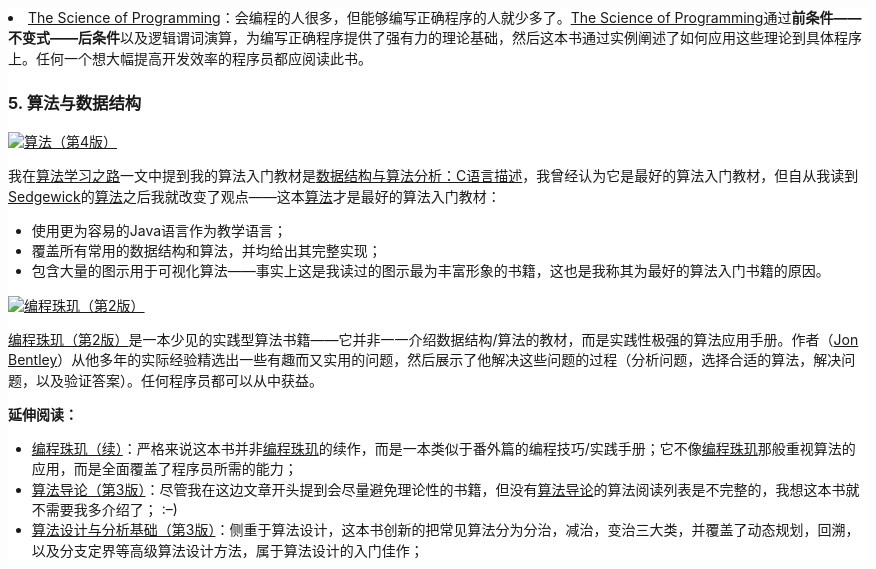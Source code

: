<li><a href="http://www.amazon.cn/gp/product/0387964800/ref=as_li_ss_tl?ie=UTF8&amp;camp=536&amp;tag=lucida-23&amp;creativeASIN=0387964800&amp;linkCode=as2&amp;creative=3132">The Science of Programming</a>：会编程的人很多，但能够编写正确程序的人就少多了。<a href="http://www.amazon.cn/gp/product/0387964800/ref=as_li_ss_tl?ie=UTF8&amp;camp=536&amp;tag=lucida-23&amp;creativeASIN=0387964800&amp;linkCode=as2&amp;creative=3132">The Science of Programming</a>通过<strong>前条件——不变式——后条件</strong>以及逻辑谓词演算，为编写正确程序提供了强有力的理论基础，然后这本书通过实例阐述了如何应用这些理论到具体程序上。任何一个想大幅提高开发效率的程序员都应阅读此书。</li>
</ul>


<h3><a name="algorithm_data_structure">5. 算法与数据结构</a></h3>

<p><a name="algorithms_4e"></a><a href="http://www.amazon.cn/gp/product/B009OCFQ0O/ref=as_li_ss_tl?ie=UTF8&amp;camp=536&amp;tag=lucida-23&amp;creativeASIN=B009OCFQ0O&amp;linkCode=as2&amp;creative=3132"><img src="http://i.imgur.com/vKnkD4B.jpg" alt="算法（第4版）"></a></p>

<p>我在<a href="http://lucida.me/blog/on-learning-algorithms/">算法学习之路</a>一文中提到我的算法入门教材是<a href="http://www.amazon.cn/gp/product/B002WC7NGS/ref=as_li_ss_tl?ie=UTF8&amp;camp=536&amp;tag=lucida-23&amp;creativeASIN=B002WC7NGS&amp;linkCode=as2&amp;creative=3132">数据结构与算法分析：C语言描述</a>，我曾经认为它是最好的算法入门教材，但自从我读到<a href="http://www.cs.princeton.edu/~rs/">Sedgewick</a>的<a href="http://www.amazon.cn/gp/product/B009OCFQ0O/ref=as_li_ss_tl?ie=UTF8&amp;camp=536&amp;tag=lucida-23&amp;creativeASIN=B009OCFQ0O&amp;linkCode=as2&amp;creative=3132">算法</a>之后我就改变了观点——这本<a href="http://www.amazon.cn/gp/product/B009OCFQ0O/ref=as_li_ss_tl?ie=UTF8&amp;camp=536&amp;tag=lucida-23&amp;creativeASIN=B009OCFQ0O&amp;linkCode=as2&amp;creative=3132">算法</a>才是最好的算法入门教材：</p>

<ul>
<li>使用更为容易的Java语言作为教学语言；</li>
<li>覆盖所有常用的数据结构和算法，并均给出其完整实现；</li>
<li>包含大量的图示用于可视化算法——事实上这是我读过的图示最为丰富形象的书籍，这也是我称其为最好的算法入门书籍的原因。</li>
</ul>


<p><a name="programming_pearls"></a><a href="http://www.amazon.cn/gp/product/B00SFZH0DC/ref=as_li_ss_tl?ie=UTF8&amp;camp=536&amp;tag=lucida-23&amp;creativeASIN=B00SFZH0DC&amp;linkCode=as2&amp;creative=3132"><img src="http://i.imgur.com/uNnVH86.jpg" alt="编程珠玑（第2版）"></a></p>

<p><a href="http://www.amazon.cn/gp/product/B00SFZH0DC/ref=as_li_ss_tl?ie=UTF8&amp;camp=536&amp;tag=lucida-23&amp;creativeASIN=B00SFZH0DC&amp;linkCode=as2&amp;creative=3132">编程珠玑（第2版）</a>是一本少见的实践型算法书籍——它并非一一介绍数据结构/算法的教材，而是实践性极强的算法应用手册。作者（<a href="http://en.wikipedia.org/wiki/Jon_Bentley">Jon Bentley</a>）从他多年的实际经验精选出一些有趣而又实用的问题，然后展示了他解决这些问题的过程（分析问题，选择合适的算法，解决问题，以及验证答案）。任何程序员都可以从中获益。</p>

<p><strong>延伸阅读：</strong></p>

<ul>
<li><a href="http://www.amazon.cn/gp/product/B004ZWBW5G/ref=as_li_ss_tl?ie=UTF8&amp;camp=536&amp;tag=lucida-23&amp;creativeASIN=B004ZWBW5G&amp;linkCode=as2&amp;creative=3132">编程珠玑（续）</a>：严格来说这本书并非<a href="http://www.amazon.cn/gp/product/B00SFZH0DC/ref=as_li_ss_tl?ie=UTF8&amp;camp=536&amp;tag=lucida-23&amp;creativeASIN=B00SFZH0DC&amp;linkCode=as2&amp;creative=3132">编程珠玑</a>的续作，而是一本类似于番外篇的编程技巧/实践手册；它不像<a href="http://www.amazon.cn/gp/product/B00SFZH0DC/ref=as_li_ss_tl?ie=UTF8&amp;camp=536&amp;tag=lucida-23&amp;creativeASIN=B00SFZH0DC&amp;linkCode=as2&amp;creative=3132">编程珠玑</a>那般重视算法的应用，而是全面覆盖了程序员所需的能力；</li>
<li><a href="http://www.amazon.cn/gp/product/B00AK7BYJY/ref=as_li_ss_tl?ie=UTF8&amp;camp=536&amp;tag=lucida-23&amp;creativeASIN=B00AK7BYJY&amp;linkCode=as2&amp;creative=3132">算法导论（第3版）</a>：尽管我在这边文章开头提到会尽量避免理论性的书籍，但没有<a href="http://www.amazon.cn/gp/product/B00AK7BYJY/ref=as_li_ss_tl?ie=UTF8&amp;camp=536&amp;tag=lucida-23&amp;creativeASIN=B00AK7BYJY&amp;linkCode=as2&amp;creative=3132">算法导论</a>的算法阅读列表是不完整的，我想这本书就不需要我多介绍了； :–)</li>
<li><a href="http://www.amazon.cn/gp/product/B00S4HCQUI/ref=as_li_ss_tl?ie=UTF8&amp;camp=536&amp;tag=lucida-23&amp;creativeASIN=B00S4HCQUI&amp;linkCode=as2&amp;creative=3132">算法设计与分析基础（第3版）</a>：侧重于算法设计，这本书创新的把常见算法分为分治，减治，变治三大类，并覆盖了动态规划，回溯，以及分支定界等高级算法设计方法，属于算法设计的入门佳作；</li>
</ul>

